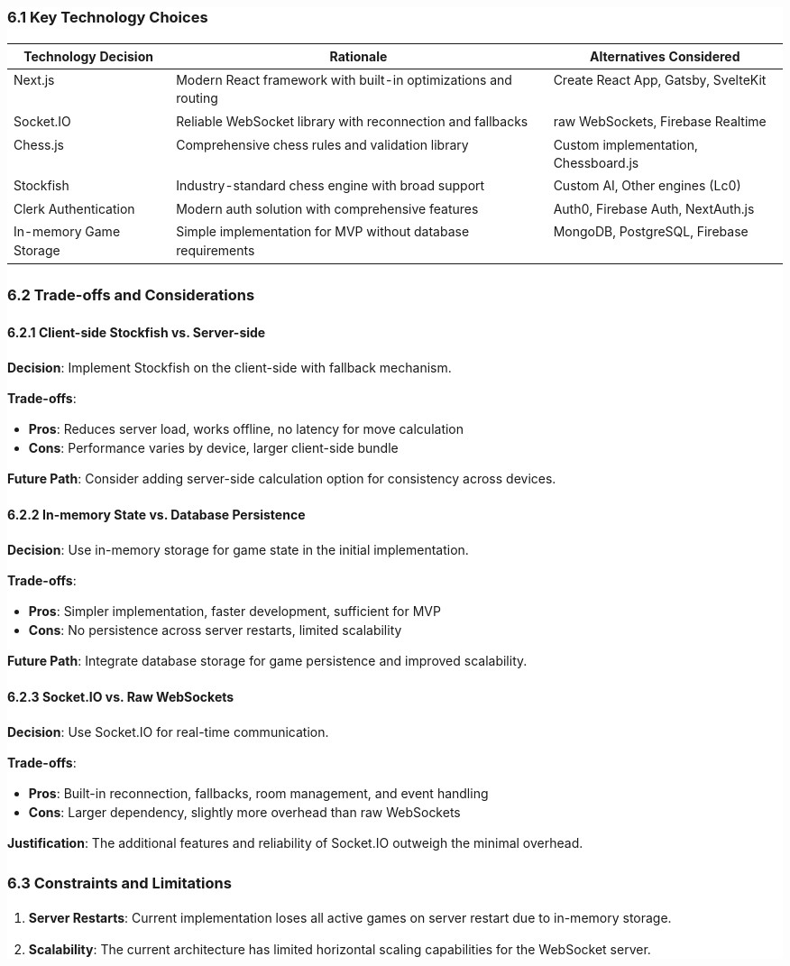 ### 6.1 Key Technology Choices

| Technology Decision      | Rationale                                                      | Alternatives Considered              |
|--------------------------|----------------------------------------------------------------|-------------------------------------|
| Next.js                  | Modern React framework with built-in optimizations and routing  | Create React App, Gatsby, SvelteKit |
| Socket.IO                | Reliable WebSocket library with reconnection and fallbacks     | raw WebSockets, Firebase Realtime   |
| Chess.js                 | Comprehensive chess rules and validation library               | Custom implementation, Chessboard.js |
| Stockfish                | Industry-standard chess engine with broad support              | Custom AI, Other engines (Lc0)      |
| Clerk Authentication     | Modern auth solution with comprehensive features               | Auth0, Firebase Auth, NextAuth.js   |
| In-memory Game Storage   | Simple implementation for MVP without database requirements    | MongoDB, PostgreSQL, Firebase       |

### 6.2 Trade-offs and Considerations

#### 6.2.1 Client-side Stockfish vs. Server-side

**Decision**: Implement Stockfish on the client-side with fallback mechanism.

**Trade-offs**:
- **Pros**: Reduces server load, works offline, no latency for move calculation
- **Cons**: Performance varies by device, larger client-side bundle

**Future Path**: Consider adding server-side calculation option for consistency across devices.

#### 6.2.2 In-memory State vs. Database Persistence

**Decision**: Use in-memory storage for game state in the initial implementation.

**Trade-offs**:
- **Pros**: Simpler implementation, faster development, sufficient for MVP
- **Cons**: No persistence across server restarts, limited scalability

**Future Path**: Integrate database storage for game persistence and improved scalability.

#### 6.2.3 Socket.IO vs. Raw WebSockets

**Decision**: Use Socket.IO for real-time communication.

**Trade-offs**:
- **Pros**: Built-in reconnection, fallbacks, room management, and event handling
- **Cons**: Larger dependency, slightly more overhead than raw WebSockets

**Justification**: The additional features and reliability of Socket.IO outweigh the minimal overhead.

### 6.3 Constraints and Limitations

1. **Server Restarts**: Current implementation loses all active games on server restart due to in-memory storage.

2. **Scalability**: The current architecture has limited horizontal scaling capabilities for the WebSocket server.

